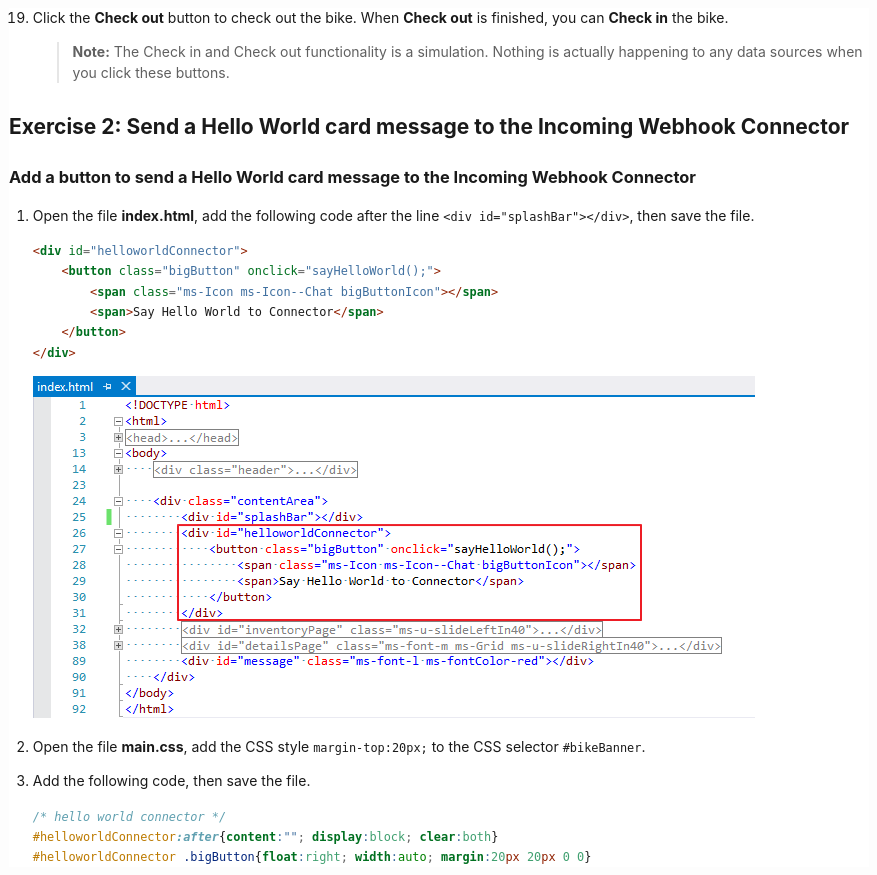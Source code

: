 19. Click the **Check out** button to check out the bike. When **Check out** is finished, you can **Check in** the bike.

	>**Note:** The Check in and Check out functionality is a simulation.  Nothing is actually happening to any data sources when you click these buttons.

## Exercise 2: Send a Hello World card message to the Incoming Webhook Connector ##

### Add a button to send a Hello World card message to the Incoming Webhook Connector ###
1. Open the file **index.html**, add the following code after the line `<div id="splashBar"></div>`, then save the file.

	````html
	<div id="helloworldConnector">
	    <button class="bigButton" onclick="sayHelloWorld();">
	        <span class="ms-Icon ms-Icon--Chat bigButtonIcon"></span>
	        <span>Say Hello World to Connector</span>
	    </button>
	</div>
	````

	![Screenshot of the previous step](Images/index-helloworld-connector.png)

2. Open the file **main.css**, add the CSS style `margin-top:20px;` to the CSS selector `#bikeBanner`.
3. Add the following code, then save the file.

	````css
	/* hello world connector */
	#helloworldConnector:after{content:""; display:block; clear:both}
	#helloworldConnector .bigButton{float:right; width:auto; margin:20px 20px 0 0}
	````
